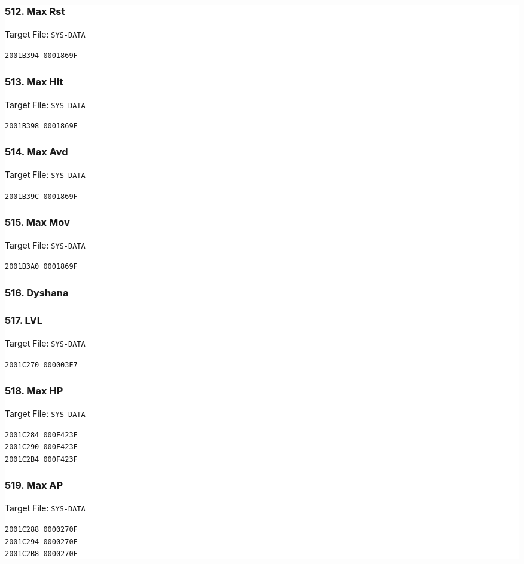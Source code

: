 ### 512. Max Rst

Target File: `SYS-DATA`

```
2001B394 0001869F
```

### 513. Max HIt

Target File: `SYS-DATA`

```
2001B398 0001869F
```

### 514. Max Avd

Target File: `SYS-DATA`

```
2001B39C 0001869F
```

### 515. Max Mov

Target File: `SYS-DATA`

```
2001B3A0 0001869F
```

### 516. Dyshana
### 517. LVL

Target File: `SYS-DATA`

```
2001C270 000003E7
```

### 518. Max HP

Target File: `SYS-DATA`

```
2001C284 000F423F
2001C290 000F423F
2001C2B4 000F423F
```

### 519. Max AP

Target File: `SYS-DATA`

```
2001C288 0000270F
2001C294 0000270F
2001C2B8 0000270F
```

